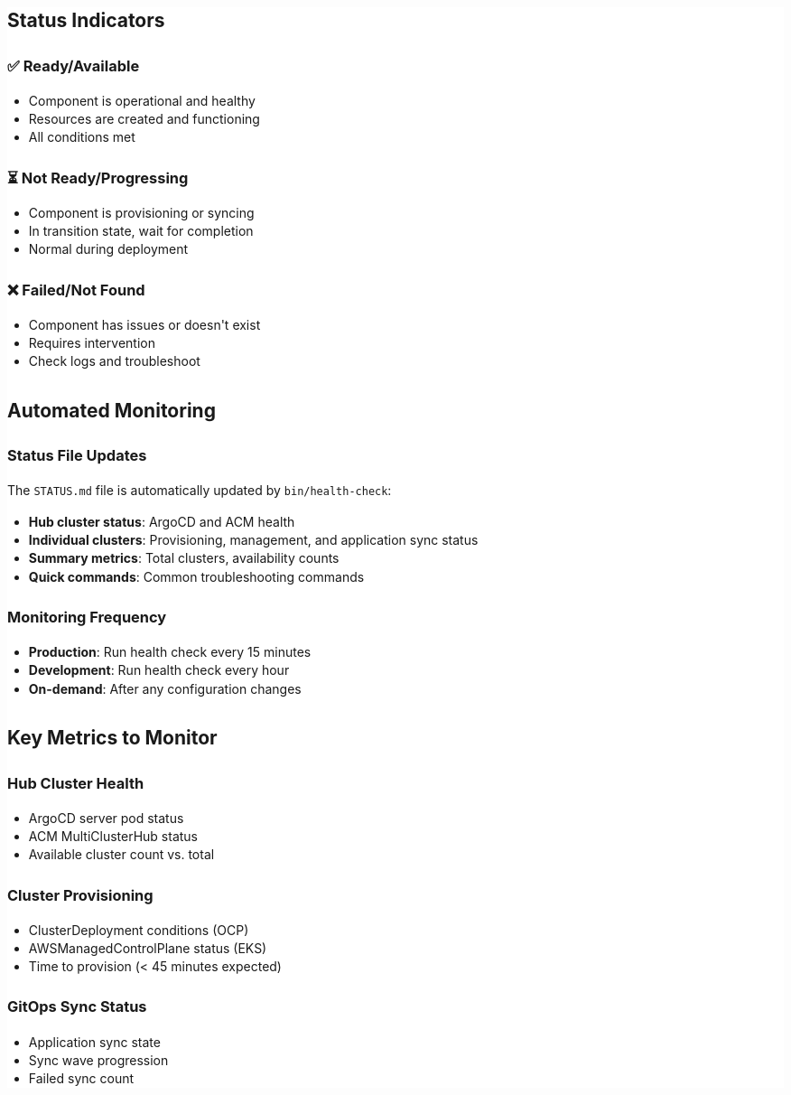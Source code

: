 ## Status Indicators

### ✅ **Ready/Available**
- Component is operational and healthy
- Resources are created and functioning
- All conditions met

### ⏳ **Not Ready/Progressing**
- Component is provisioning or syncing
- In transition state, wait for completion
- Normal during deployment

### ❌ **Failed/Not Found**
- Component has issues or doesn't exist
- Requires intervention
- Check logs and troubleshoot

## Automated Monitoring

### Status File Updates
The `STATUS.md` file is automatically updated by `bin/health-check`:
- **Hub cluster status**: ArgoCD and ACM health
- **Individual clusters**: Provisioning, management, and application sync status
- **Summary metrics**: Total clusters, availability counts
- **Quick commands**: Common troubleshooting commands

### Monitoring Frequency
- **Production**: Run health check every 15 minutes
- **Development**: Run health check every hour
- **On-demand**: After any configuration changes

## Key Metrics to Monitor

### Hub Cluster Health
- ArgoCD server pod status
- ACM MultiClusterHub status
- Available cluster count vs. total

### Cluster Provisioning
- ClusterDeployment conditions (OCP)
- AWSManagedControlPlane status (EKS)
- Time to provision (< 45 minutes expected)

### GitOps Sync Status
- Application sync state
- Sync wave progression
- Failed sync count

